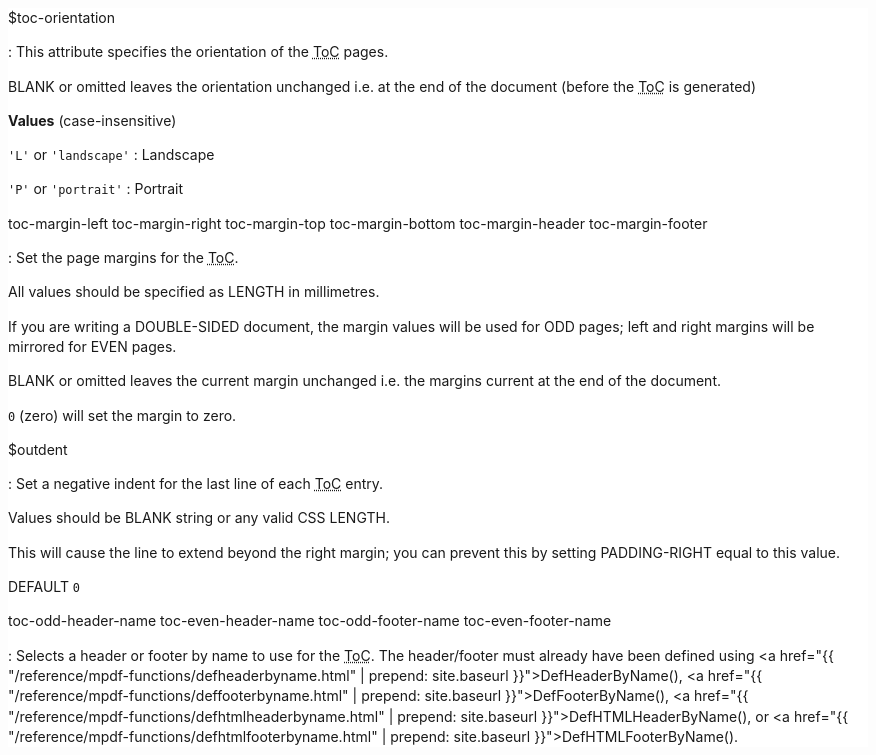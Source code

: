 <span class="parameter">$toc-orientation </span>

: This attribute specifies the orientation of the <acronym title="Table of Contents">ToC</acronym> pages.

  <span class="smallblock">BLANK</span> or omitted leaves the orientation unchanged i.e. at the end of the document
  (before the <acronym title="Table of Contents">ToC</acronym> is generated)

  **Values** (case-insensitive)

  `'L'` or `'landscape'`
  : Landscape
  
  `'P'` or `'portrait'`
  : Portrait


<span class="parameter">toc-margin-left</span>
<span class="parameter">toc-margin-right</span>
<span class="parameter">toc-margin-top</span>
<span class="parameter">toc-margin-bottom</span>
<span class="parameter">toc-margin-header</span>
<span class="parameter">toc-margin-footer</span>

: Set the page margins for the <acronym title="Table of Contents">ToC</acronym>.

  All values should be specified as <span class="smallblock">LENGTH</span> in millimetres.

  If you are writing a <span class="smallblock">DOUBLE-SIDED</span> document, the margin values will be used for
  <span class="smallblock">ODD</span> pages; left and right margins will be mirrored for
  <span class="smallblock">EVEN</span> pages.

  <span class="smallblock">BLANK</span> or omitted leaves the current margin unchanged i.e. the margins current at
  the end of the document.

  `0` (zero) will set the margin to zero.


<span class="parameter">$outdent</span>

: Set a negative indent for the last line of each <acronym title="Table of Contents">ToC</acronym> entry.

  Values should be <span class="smallblock">BLANK </span>string or any valid CSS <span class="smallblock">LENGTH</span>.

  This will cause the line to extend beyond the right margin; you can prevent this by setting
  <span class="smallblock">PADDING-RIGHT</span> equal to this value.

  <span class="smallblock">DEFAULT</span> `0`

<span class="parameter">toc-odd-header-name</span>
<span class="parameter">toc-even-header-name</span>
<span class="parameter">toc-odd-footer-name</span>
<span class="parameter">toc-even-footer-name</span>

: Selects a header or footer by name to use for the <acronym title="Table of Contents">ToC</acronym>. The header/footer
  must already have been defined using
  <a href="{{ "/reference/mpdf-functions/defheaderbyname.html" | prepend: site.baseurl }}">DefHeaderByName()</a>,
  <a href="{{ "/reference/mpdf-functions/deffooterbyname.html" | prepend: site.baseurl }}">DefFooterByName()</a>,
  <a href="{{ "/reference/mpdf-functions/defhtmlheaderbyname.html" | prepend: site.baseurl }}">DefHTMLHeaderByName()</a>,
  or <a href="{{ "/reference/mpdf-functions/defhtmlfooterbyname.html" | prepend: site.baseurl }}">DefHTMLFooterByName()</a>.
